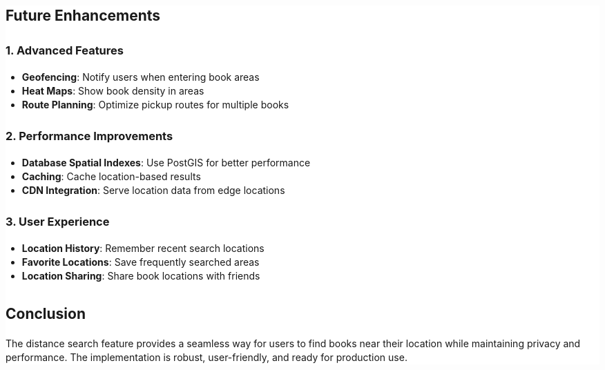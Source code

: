 ## Future Enhancements

### 1. **Advanced Features**
- **Geofencing**: Notify users when entering book areas
- **Heat Maps**: Show book density in areas
- **Route Planning**: Optimize pickup routes for multiple books

### 2. **Performance Improvements**
- **Database Spatial Indexes**: Use PostGIS for better performance
- **Caching**: Cache location-based results
- **CDN Integration**: Serve location data from edge locations

### 3. **User Experience**
- **Location History**: Remember recent search locations
- **Favorite Locations**: Save frequently searched areas
- **Location Sharing**: Share book locations with friends

## Conclusion
The distance search feature provides a seamless way for users to find books near their location while maintaining privacy and performance. The implementation is robust, user-friendly, and ready for production use.
